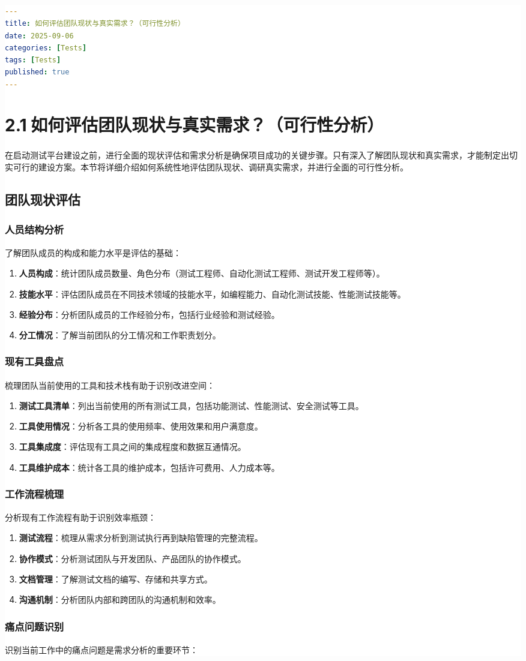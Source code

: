 ```yaml
---
title: 如何评估团队现状与真实需求？（可行性分析）
date: 2025-09-06
categories: [Tests]
tags: [Tests]
published: true
---
```


# 2.1 如何评估团队现状与真实需求？（可行性分析）

在启动测试平台建设之前，进行全面的现状评估和需求分析是确保项目成功的关键步骤。只有深入了解团队现状和真实需求，才能制定出切实可行的建设方案。本节将详细介绍如何系统性地评估团队现状、调研真实需求，并进行全面的可行性分析。

## 团队现状评估

### 人员结构分析

了解团队成员的构成和能力水平是评估的基础：

1. **人员构成**：统计团队成员数量、角色分布（测试工程师、自动化测试工程师、测试开发工程师等）。

2. **技能水平**：评估团队成员在不同技术领域的技能水平，如编程能力、自动化测试技能、性能测试技能等。

3. **经验分布**：分析团队成员的工作经验分布，包括行业经验和测试经验。

4. **分工情况**：了解当前团队的分工情况和工作职责划分。

### 现有工具盘点

梳理团队当前使用的工具和技术栈有助于识别改进空间：

1. **测试工具清单**：列出当前使用的所有测试工具，包括功能测试、性能测试、安全测试等工具。

2. **工具使用情况**：分析各工具的使用频率、使用效果和用户满意度。

3. **工具集成度**：评估现有工具之间的集成程度和数据互通情况。

4. **工具维护成本**：统计各工具的维护成本，包括许可费用、人力成本等。

### 工作流程梳理

分析现有工作流程有助于识别效率瓶颈：

1. **测试流程**：梳理从需求分析到测试执行再到缺陷管理的完整流程。

2. **协作模式**：分析测试团队与开发团队、产品团队的协作模式。

3. **文档管理**：了解测试文档的编写、存储和共享方式。

4. **沟通机制**：分析团队内部和跨团队的沟通机制和效率。

### 痛点问题识别

识别当前工作中的痛点问题是需求分析的重要环节：
